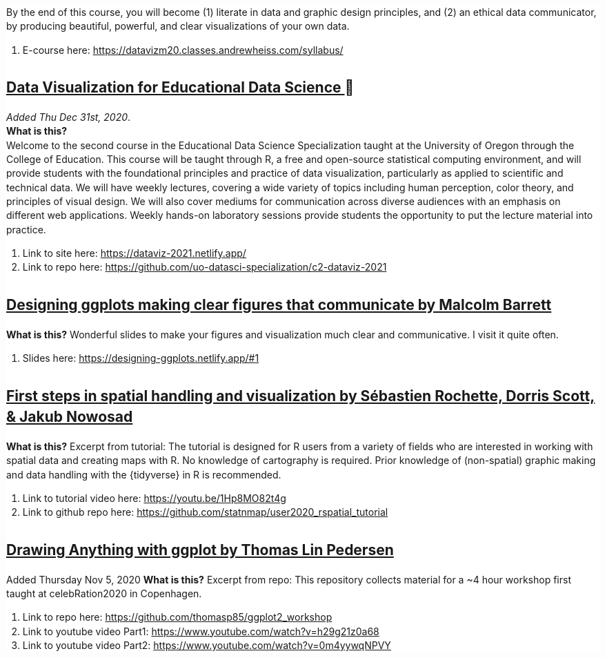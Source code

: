 By the end of this course, you will become (1) literate in data and graphic design principles, and (2) an ethical data communicator, by producing beautiful, powerful, and clear visualizations of your own data.
1. E-course here:  https://datavizm20.classes.andrewheiss.com/syllabus/

## [Data Visualization for Educational Data Science ](https://dataviz-2021.netlify.app/)💯        
*Added Thu Dec 31st, 2020*.     
**What is this?**       
Welcome to the second course in the Educational Data Science Specialization taught at the University of Oregon through the College of Education. This course will be taught through R, a free and open-source statistical computing environment, and will provide students with the foundational principles and practice of data visualization, particularly as applied to scientific and technical data. We will have weekly lectures, covering a wide variety of topics including human perception, color theory, and principles of visual design. We will also cover mediums for communication across diverse audiences with an emphasis on different web applications. Weekly hands-on laboratory sessions provide students the opportunity to put the lecture material into practice.
1. Link to site here: https://dataviz-2021.netlify.app/
1. Link to repo here: https://github.com/uo-datasci-specialization/c2-dataviz-2021

## [Designing ggplots making clear figures that communicate by Malcolm Barrett](https://designing-ggplots.netlify.app/#1)
**What is this?**
Wonderful slides to make your figures and visualization much clear and communicative. I visit it quite often.
1. Slides here: https://designing-ggplots.netlify.app/#1

## [First steps in spatial handling and visualization by Sébastien Rochette, Dorris Scott, & Jakub Nowosad](https://github.com/statnmap/user2020_rspatial_tutorial) 
**What is this?**
Excerpt from tutorial: The tutorial is designed for R users from a variety of fields who are interested in working with spatial data and creating maps with R. No knowledge of cartography is required. Prior knowledge of (non-spatial) graphic making and data handling with the {tidyverse} in R is recommended.
1. Link to tutorial video here: https://youtu.be/1Hp8MO82t4g
1. Link to github repo here:  https://github.com/statnmap/user2020_rspatial_tutorial

## [Drawing Anything with ggplot by Thomas Lin Pedersen](https://github.com/thomasp85/ggplot2_workshop)
Added Thursday Nov 5, 2020
**What is this?**
Excerpt from repo: This repository collects material for a ~4 hour workshop first taught at celebRation2020 in Copenhagen.
1. Link to repo here: https://github.com/thomasp85/ggplot2_workshop
1. Link to youtube video Part1: https://www.youtube.com/watch?v=h29g21z0a68
1. Link to youtube video Part2: https://www.youtube.com/watch?v=0m4yywqNPVY
